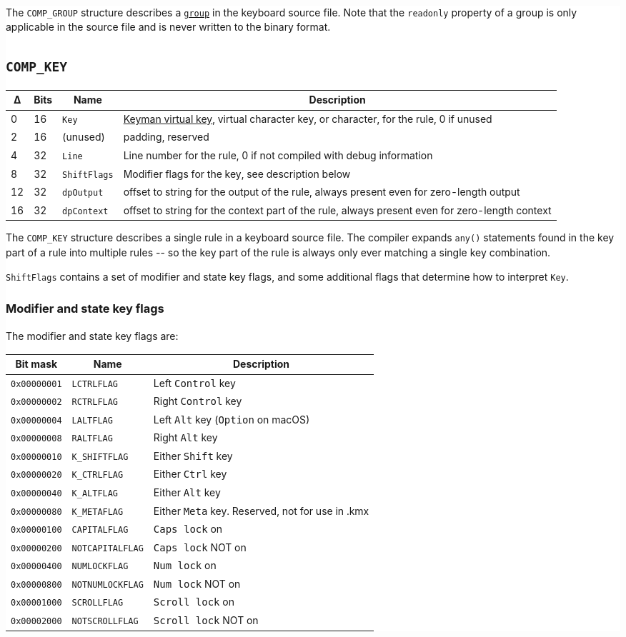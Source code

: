 The `COMP_GROUP` structure describes a [`group`] in the keyboard source file.
Note that the `readonly` property of a group is only applicable in the source
file and is never written to the binary format.

## `COMP_KEY`

| ∆  | Bits | Name         | Description                                                                                    |
|----|------|--------------|------------------------------------------------------------------------------------------------|
| 0  |  16  | `Key`        | [Keyman virtual key], virtual character key, or character, for the rule, 0 if unused           |
| 2  |  16  | (unused)     | padding, reserved                                                                              |
| 4  |  32  | `Line`       | Line number for the rule, 0 if not compiled with debug information                             |
| 8  |  32  | `ShiftFlags` | Modifier flags for the key, see description below                                              |
| 12 |  32  | `dpOutput`   | offset to string for the output of the rule, always present even for zero-length output        |
| 16 |  32  | `dpContext`  | offset to string for the context part of the rule, always present even for zero-length context |

The `COMP_KEY` structure describes a single rule in a keyboard source file. The
compiler expands `any()` statements found in the key part of a rule into
multiple rules -- so the key part of the rule is always only ever matching a
single key combination.

`ShiftFlags` contains a set of modifier and state key flags, and some additional
flags that determine how to interpret `Key`.

### Modifier and state key flags

The modifier and state key flags are:

| Bit mask     | Name             | Description                                               |
|--------------|------------------|-----------------------------------------------------------|
| `0x00000001` | `LCTRLFLAG`      | Left <kbd>Control</kbd> key                               |
| `0x00000002` | `RCTRLFLAG`      | Right <kbd>Control</kbd> key                              |
| `0x00000004` | `LALTFLAG`       | Left <kbd>Alt</kbd> key (<kbd>Option</kbd> on macOS)      |
| `0x00000008` | `RALTFLAG`       | Right <kbd>Alt</kbd> key                                  |
| `0x00000010` | `K_SHIFTFLAG`    | Either <kbd>Shift</kbd> key                               |
| `0x00000020` | `K_CTRLFLAG`     | Either <kbd>Ctrl</kbd> key                                |
| `0x00000040` | `K_ALTFLAG`      | Either <kbd>Alt</kbd> key                                 |
| `0x00000080` | `K_METAFLAG`     | Either <kbd>Meta</kbd> key. Reserved, not for use in .kmx |
| `0x00000100` | `CAPITALFLAG`    | <kbd>Caps lock</kbd> on                                   |
| `0x00000200` | `NOTCAPITALFLAG` | <kbd>Caps lock</kbd> NOT on                               |
| `0x00000400` | `NUMLOCKFLAG`    | <kbd>Num lock</kbd> on                                    |
| `0x00000800` | `NOTNUMLOCKFLAG` | <kbd>Num lock</kbd> NOT on                                |
| `0x00001000` | `SCROLLFLAG`     | <kbd>Scroll lock</kbd> on                                 |
| `0x00002000` | `NOTSCROLLFLAG`  | <kbd>Scroll lock</kbd> NOT on                             |


[KMX+ File Format]: kmx-plus-file-format.md
[`begin`]: https://help.keyman.com/developer/language/reference/begin
[`deadkey`]: https://help.keyman.com/developer/language/reference/deadkey
[`group`]: https://help.keyman.com/developer/language/reference/group
[`match`]: https://help.keyman.com/developer/language/reference/match
[`nomatch`]: https://help.keyman.com/developer/language/reference/nomatch
[`store`]: https://help.keyman.com/developer/language/reference/store
[Keyman virtual key]: https://help.keyman.com/developer/language/guide/virtual-keys
[keyboard options]: https://help.keyman.com/developer/language/guide/variable-stores
[`&Bitmap`]: https://help.keyman.com/developer/language/reference/bitmap
[`&Copyright`]: https://help.keyman.com/developer/language/reference/copyright
[`&Hotkey`]: https://help.keyman.com/developer/language/reference/hotkey
[`&Language`]: https://help.keyman.com/developer/language/reference/language
[`LAYOUT`]: https://help.keyman.com/developer/language/reference/layout
[`&Message`]: https://help.keyman.com/developer/language/reference/message
[`&Name`]: https://help.keyman.com/developer/language/reference/name
[`&Version`]: https://help.keyman.com/developer/language/reference/version
[`&CapsOnOnly`]: https://help.keyman.com/developer/language/reference/caps
[`&CapsAlwaysOff`]: https://help.keyman.com/developer/language/reference/caps
[`&ShiftFreesCaps`]: https://help.keyman.com/developer/language/reference/caps
[`&EthnologueCode`]: https://help.keyman.com/developer/language/reference/ethnologuecode
[`&MnemonicLayout`]: https://help.keyman.com/developer/language/reference/mnemoniclayout
[`&IncludeCodes`]: https://help.keyman.com/developer/language/reference/includecodes
[`&OldCharPosMatching`]: https://help.keyman.com/developer/language/reference/oldcharposmatching
[`if(&layer)`]: https://help.keyman.com/developer/language/reference/if
[`set(&layer)`]: https://help.keyman.com/developer/language/reference/set
[`&VisualKeyboard`]: https://help.keyman.com/developer/language/reference/visualkeyboard
[`&KMW_RTL`]: https://help.keyman.com/developer/language/reference/kmw_rtl
[`&KMW_HelpFile`]: https://help.keyman.com/developer/language/reference/kmw_helpfile
[`&KMW_HelpText`]: https://help.keyman.com/developer/language/reference/kmw_helptext
[`&KMW_EmbedJS`]: https://help.keyman.com/developer/language/reference/kmw_embedjs
[`&WindowsLanguages`]: https://help.keyman.com/developer/language/reference/windowslanguages
[`if(&platform)`]: https://help.keyman.com/developer/language/reference/if
[`platform()`]: https://help.keyman.com/developer/language/reference/platform
[`if(&baselayout)`]: https://help.keyman.com/developer/language/reference/if
[`baselayout()`]: https://help.keyman.com/developer/language/reference/baselayout
[`&KeyboardVersion`]: https://help.keyman.com/developer/language/reference/keyboardversion
[`&KMW_EmbedCSS`]: https://help.keyman.com/developer/language/reference/kmw_embedcss
[`&Targets`]: https://help.keyman.com/developer/language/reference/targets
[`&CasedKeys`]: https://help.keyman.com/developer/language/reference/casedkeys
[`begin NewContext`]: https://help.keyman.com/developer/language/reference/begin
[`begin PostKeystroke`]: https://help.keyman.com/developer/language/reference/begin
[`&DisplayMap`]: https://help.keyman.com/developer/language/reference/displaymap